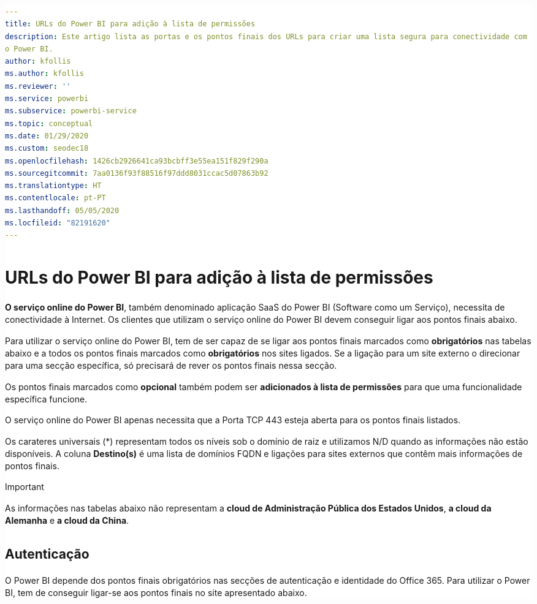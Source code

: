 ```yaml
---
title: URLs do Power BI para adição à lista de permissões
description: Este artigo lista as portas e os pontos finais dos URLs para criar uma lista segura para conectividade com o Power BI.
author: kfollis
ms.author: kfollis
ms.reviewer: ''
ms.service: powerbi
ms.subservice: powerbi-service
ms.topic: conceptual
ms.date: 01/29/2020
ms.custom: seodec18
ms.openlocfilehash: 1426cb2926641ca93bcbff3e55ea151f829f290a
ms.sourcegitcommit: 7aa0136f93f88516f97ddd8031ccac5d07863b92
ms.translationtype: HT
ms.contentlocale: pt-PT
ms.lasthandoff: 05/05/2020
ms.locfileid: "82191620"
---
```

# <a name="power-bi-urls-for-whitelisting"></a>URLs do Power BI para adição à lista de permissões
[//]: # "suparnap, miwehnia são contactos para manter esta lista"

**O serviço online do Power BI**, também denominado aplicação SaaS do Power BI (Software como um Serviço), necessita de conectividade à Internet. Os clientes que utilizam o serviço online do Power BI devem conseguir ligar aos pontos finais abaixo.

Para utilizar o serviço online do Power BI, tem de ser capaz de se ligar aos pontos finais marcados como **obrigatórios** nas tabelas abaixo e a todos os pontos finais marcados como **obrigatórios** nos sites ligados. Se a ligação para um site externo o direcionar para uma secção específica, só precisará de rever os pontos finais nessa secção.

Os pontos finais marcados como **opcional** também podem ser **adicionados à lista de permissões** para que uma funcionalidade específica funcione.

O serviço online do Power BI apenas necessita que a Porta TCP 443 esteja aberta para os pontos finais listados.

Os carateres universais (*) representam todos os níveis sob o domínio de raiz e utilizamos N/D quando as informações não estão disponíveis. A coluna **Destino(s)** é uma lista de domínios FQDN e ligações para sites externos que contêm mais informações de pontos finais.

>[!Important]
>As informações nas tabelas abaixo não representam a **cloud de Administração Pública dos Estados Unidos**, **a cloud da Alemanha** e **a cloud da China**.

## <a name="authentication"></a>Autenticação

O Power BI depende dos pontos finais obrigatórios nas secções de autenticação e identidade do Office 365. Para utilizar o Power BI, tem de conseguir ligar-se aos pontos finais no site apresentado abaixo.
